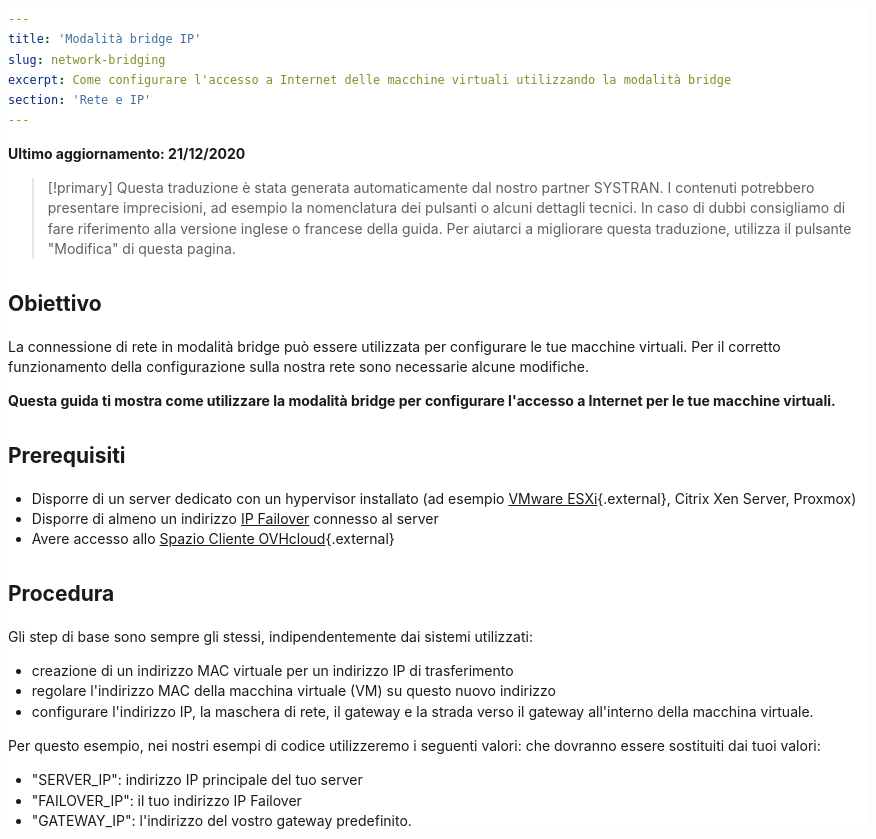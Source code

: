 ```yaml
---
title: 'Modalità bridge IP'
slug: network-bridging
excerpt: Come configurare l'accesso a Internet delle macchine virtuali utilizzando la modalità bridge
section: 'Rete e IP'
---
```


**Ultimo aggiornamento: 21/12/2020**

> [!primary]
> Questa traduzione è stata generata automaticamente dal nostro partner SYSTRAN. I contenuti potrebbero presentare imprecisioni, ad esempio la nomenclatura dei pulsanti o alcuni dettagli tecnici. In caso di dubbi consigliamo di fare riferimento alla versione inglese o francese della guida. Per aiutarci a migliorare questa traduzione, utilizza il pulsante "Modifica" di questa pagina.
>

## Obiettivo

La connessione di rete in modalità bridge può essere utilizzata per configurare le tue macchine virtuali. Per il corretto funzionamento della configurazione sulla nostra rete sono necessarie alcune modifiche.

**Questa guida ti mostra come utilizzare la modalità bridge per configurare l'accesso a Internet per le tue macchine virtuali.**

<iframe width="560" height="315" src="https://www.youtube.com/embed/TZZbPe9hCOk?rel=0" frameborder="0" allow="autoplay; encrypted-media" allowfullscreen></iframe>

## Prerequisiti

- Disporre di un server dedicato con un hypervisor installato (ad esempio [VMware ESXi](http://www.vmware.com/products/esxi-and-esx/overview.html){.external}, Citrix Xen Server, Proxmox)
- Disporre di almeno un indirizzo [IP Failover](https://www.ovhcloud.com/it/bare-metal/ip/) connesso al server
- Avere accesso allo [Spazio Cliente OVHcloud](https://www.ovh.com/auth/?action=gotomanager&from=https://www.ovh.it/&ovhSubsidiary=it){.external}

## Procedura

Gli step di base sono sempre gli stessi, indipendentemente dai sistemi utilizzati:
- creazione di un indirizzo MAC virtuale per un indirizzo IP di trasferimento
- regolare l'indirizzo MAC della macchina virtuale (VM) su questo nuovo indirizzo
- configurare l'indirizzo IP, la maschera di rete, il gateway e la strada verso il gateway all'interno della macchina virtuale.

Per questo esempio, nei nostri esempi di codice utilizzeremo i seguenti valori: che dovranno essere sostituiti dai tuoi valori:

- "SERVER_IP": indirizzo IP principale del tuo server
- "FAILOVER_IP": il tuo indirizzo IP Failover
- "GATEWAY_IP": l'indirizzo del vostro gateway predefinito.
